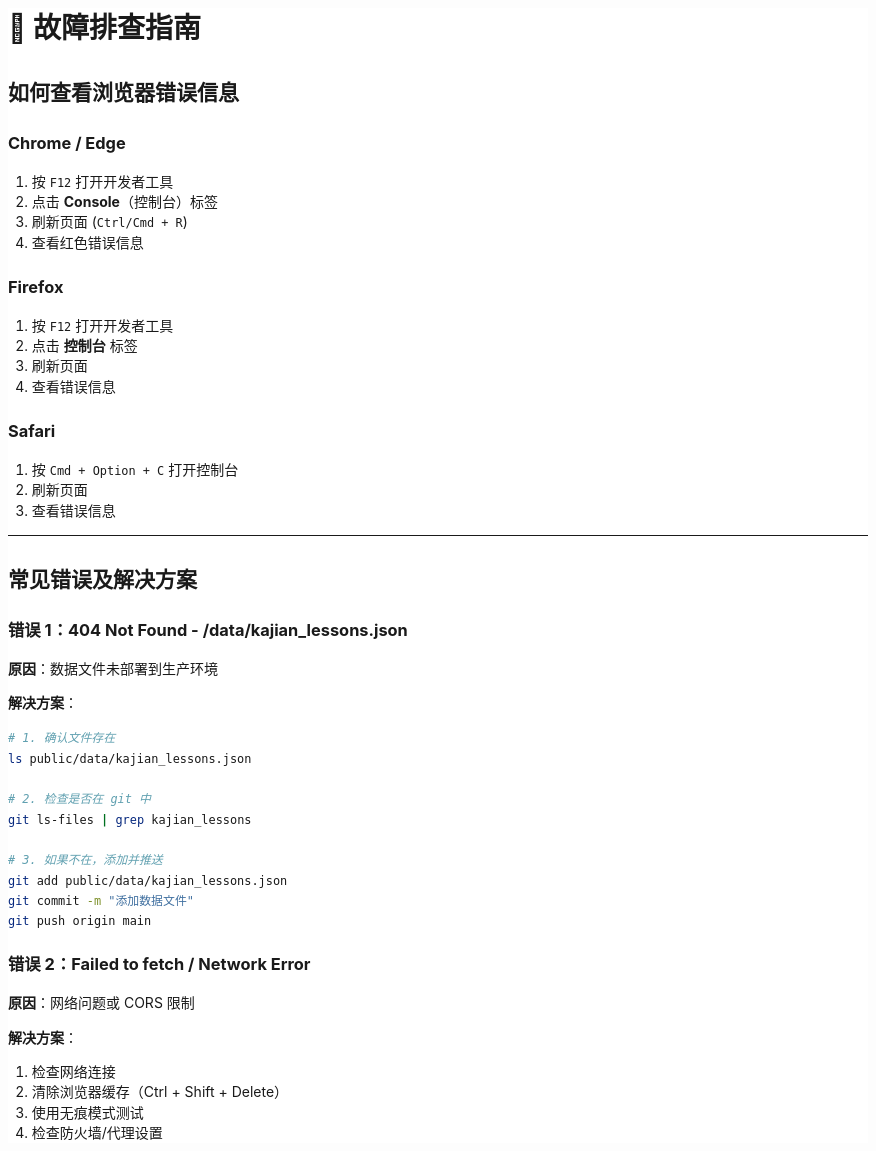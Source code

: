 # 🔧 故障排查指南

## 如何查看浏览器错误信息

### Chrome / Edge

1. 按 `F12` 打开开发者工具
2. 点击 **Console**（控制台）标签
3. 刷新页面 (`Ctrl/Cmd + R`)
4. 查看红色错误信息

### Firefox

1. 按 `F12` 打开开发者工具
2. 点击 **控制台** 标签
3. 刷新页面
4. 查看错误信息

### Safari

1. 按 `Cmd + Option + C` 打开控制台
2. 刷新页面
3. 查看错误信息

---

## 常见错误及解决方案

### 错误 1：404 Not Found - /data/kajian_lessons.json

**原因**：数据文件未部署到生产环境

**解决方案**：
```bash
# 1. 确认文件存在
ls public/data/kajian_lessons.json

# 2. 检查是否在 git 中
git ls-files | grep kajian_lessons

# 3. 如果不在，添加并推送
git add public/data/kajian_lessons.json
git commit -m "添加数据文件"
git push origin main
```

### 错误 2：Failed to fetch / Network Error

**原因**：网络问题或 CORS 限制

**解决方案**：
1. 检查网络连接
2. 清除浏览器缓存（Ctrl + Shift + Delete）
3. 使用无痕模式测试
4. 检查防火墙/代理设置
